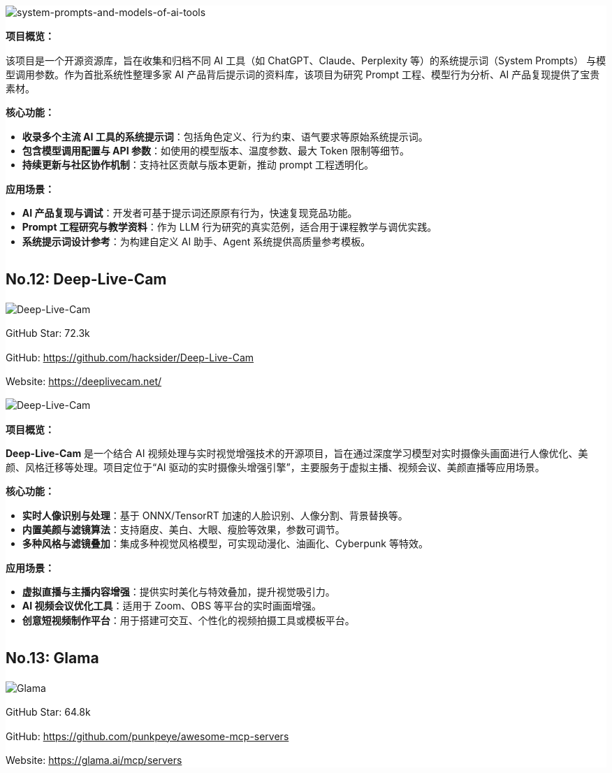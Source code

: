 ![system-prompts-and-models-of-ai-tools](https://static-docs.nocobase.com/23-mzyae1.PNG)

**项目概览：**

该项目是一个开源资源库，旨在收集和归档不同 AI 工具（如 ChatGPT、Claude、Perplexity 等）的系统提示词（System Prompts） 与模型调用参数。作为首批系统性整理多家 AI 产品背后提示词的资料库，该项目为研究 Prompt 工程、模型行为分析、AI 产品复现提供了宝贵素材。

**核心功能：**

* **收录多个主流 AI 工具的系统提示词**：包括角色定义、行为约束、语气要求等原始系统提示词。
* **包含模型调用配置与 API 参数**：如使用的模型版本、温度参数、最大 Token 限制等细节。
* **持续更新与社区协作机制**：支持社区贡献与版本更新，推动 prompt 工程透明化。

**应用场景：**

* **AI 产品复现与调试**：开发者可基于提示词还原原有行为，快速复现竞品功能。
* **Prompt 工程研究与教学资料**：作为 LLM 行为研究的真实范例，适合用于课程教学与调优实践。
* **系统提示词设计参考**：为构建自定义 AI 助手、Agent 系统提供高质量参考模板。

## No.12: Deep-Live-Cam

![Deep-Live-Cam](https://static-docs.nocobase.com/24-n2sc8a.png)

GitHub Star: 72.3k

GitHub: https://github.com/hacksider/Deep-Live-Cam

Website: https://deeplivecam.net/

![Deep-Live-Cam](https://static-docs.nocobase.com/25-zaglnj.PNG)

**项目概览：**

**Deep-Live-Cam** 是一个结合 AI 视频处理与实时视觉增强技术的开源项目，旨在通过深度学习模型对实时摄像头画面进行人像优化、美颜、风格迁移等处理。项目定位于“AI 驱动的实时摄像头增强引擎”，主要服务于虚拟主播、视频会议、美颜直播等应用场景。

**核心功能：**

* **实时人像识别与处理**：基于 ONNX/TensorRT 加速的人脸识别、人像分割、背景替换等。
* **内置美颜与滤镜算法**：支持磨皮、美白、大眼、瘦脸等效果，参数可调节。
* **多种风格与滤镜叠加**：集成多种视觉风格模型，可实现动漫化、油画化、Cyberpunk 等特效。

**应用场景：**

* **虚拟直播与主播内容增强**：提供实时美化与特效叠加，提升视觉吸引力。
* **AI 视频会议优化工具**：适用于 Zoom、OBS 等平台的实时画面增强。
* **创意短视频制作平台**：用于搭建可交互、个性化的视频拍摄工具或模板平台。

## No.13: Glama

![Glama](https://static-docs.nocobase.com/26-91i4ng.PNG)

GitHub Star: 64.8k

GitHub: https://github.com/punkpeye/awesome-mcp-servers

Website: https://glama.ai/mcp/servers
